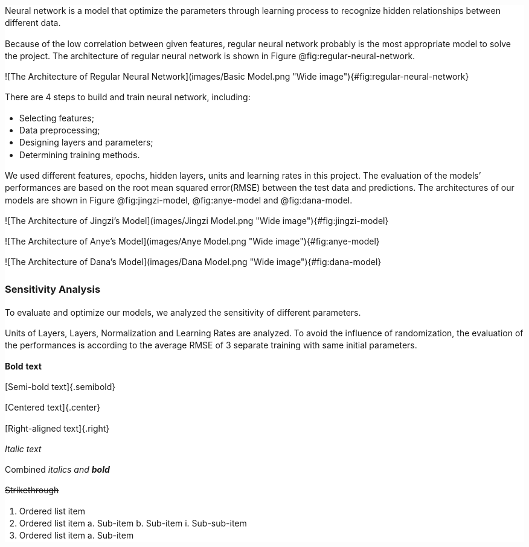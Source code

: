 Neural network is a model that optimize the parameters through learning process to recognize hidden relationships between different data. 

Because of the low correlation between given features, regular neural network probably is the most appropriate model to solve the project. The architecture of regular neural network is shown in Figure @fig:regular-neural-network.

![The Architecture of Regular Neural Network](images/Basic Model.png "Wide image"){#fig:regular-neural-network}

There are 4 steps to build and train neural network, including:

- Selecting features; 
- Data preprocessing; 
- Designing layers and parameters; 
- Determining training methods. 

We used different features, epochs, hidden layers, units and learning rates in this project. The evaluation of the models’ performances are based on the root mean squared error(RMSE) between the test data and predictions. The architectures of our models are shown in Figure @fig:jingzi-model, @fig:anye-model and @fig:dana-model.

![The Architecture of Jingzi’s Model](images/Jingzi Model.png "Wide image"){#fig:jingzi-model}

![The Architecture of Anye’s Model](images/Anye Model.png "Wide image"){#fig:anye-model}

![The Architecture of Dana’s Model](images/Dana Model.png "Wide image"){#fig:dana-model}

### Sensitivity Analysis

To evaluate and optimize our models, we analyzed the sensitivity of different parameters.

Units of Layers, Layers, Normalization and Learning Rates are analyzed. To avoid the influence of randomization, the evaluation of the performances is according to the average RMSE of 3 separate training with same initial parameters.

**Bold** __text__

[Semi-bold text]{.semibold}

[Centered text]{.center}

[Right-aligned text]{.right}

*Italic* _text_

Combined *italics and __bold__*

~~Strikethrough~~

1. Ordered list item
2. Ordered list item
    a. Sub-item
    b. Sub-item
        i. Sub-sub-item
3. Ordered list item
    a. Sub-item


[Manubot Homepage]: https://manubot.org
[@deep-review]: doi:10.1098/rsif.2017.0387
[Manubot Homepage]: https://manubot.org
[@deep-review]: doi:10.1098/rsif.2017.0387
[Manubot Homepage]: https://manubot.org
[@deep-review]: doi:10.1098/rsif.2017.0387